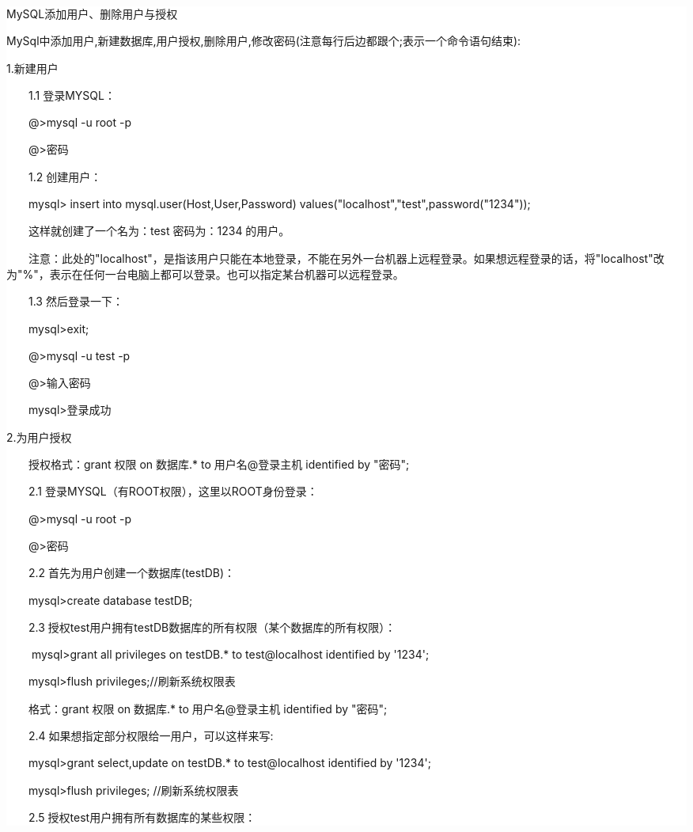  

 

MySQL添加用户、删除用户与授权

MySql中添加用户,新建数据库,用户授权,删除用户,修改密码(注意每行后边都跟个;表示一个命令语句结束):

1.新建用户

　　1.1 登录MYSQL：

　　@>mysql -u root -p

　　@>密码

　　1.2 创建用户：

　　mysql> insert into mysql.user(Host,User,Password) values("localhost","test",password("1234"));

　　这样就创建了一个名为：test 密码为：1234 的用户。

　　注意：此处的"localhost"，是指该用户只能在本地登录，不能在另外一台机器上远程登录。如果想远程登录的话，将"localhost"改为"%"，表示在任何一台电脑上都可以登录。也可以指定某台机器可以远程登录。

　　1.3 然后登录一下：

　　mysql>exit;

　　@>mysql -u test -p

　　@>输入密码

　　mysql>登录成功

 

2.为用户授权

　　授权格式：grant 权限 on 数据库.* to 用户名@登录主机 identified by "密码";　

　　2.1 登录MYSQL（有ROOT权限），这里以ROOT身份登录：

　　@>mysql -u root -p

　　@>密码

　　2.2 首先为用户创建一个数据库(testDB)：

　　mysql>create database testDB;

　　2.3 授权test用户拥有testDB数据库的所有权限（某个数据库的所有权限）：

　　 mysql>grant all privileges on testDB.* to test@localhost identified by '1234';

 　　mysql>flush privileges;//刷新系统权限表

　　格式：grant 权限 on 数据库.* to 用户名@登录主机 identified by "密码";　

　　2.4 如果想指定部分权限给一用户，可以这样来写:

　　mysql>grant select,update on testDB.* to test@localhost identified by '1234';

　　mysql>flush privileges; //刷新系统权限表

　　2.5 授权test用户拥有所有数据库的某些权限： 　 
